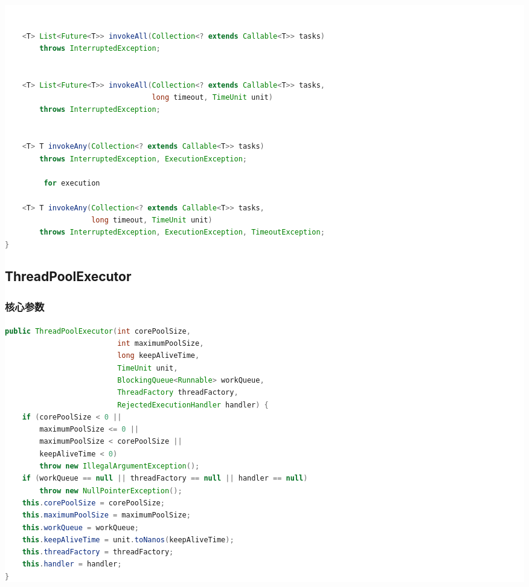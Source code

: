 ```java

    
    <T> List<Future<T>> invokeAll(Collection<? extends Callable<T>> tasks)
        throws InterruptedException;

     
    <T> List<Future<T>> invokeAll(Collection<? extends Callable<T>> tasks,
                                  long timeout, TimeUnit unit)
        throws InterruptedException;

    
    <T> T invokeAny(Collection<? extends Callable<T>> tasks)
        throws InterruptedException, ExecutionException;

         for execution

    <T> T invokeAny(Collection<? extends Callable<T>> tasks,
                    long timeout, TimeUnit unit)
        throws InterruptedException, ExecutionException, TimeoutException;
}

```



## ThreadPoolExecutor

### 核心参数

```java
public ThreadPoolExecutor(int corePoolSize,
                          int maximumPoolSize,
                          long keepAliveTime,
                          TimeUnit unit,
                          BlockingQueue<Runnable> workQueue,
                          ThreadFactory threadFactory,
                          RejectedExecutionHandler handler) {
    if (corePoolSize < 0 ||
        maximumPoolSize <= 0 ||
        maximumPoolSize < corePoolSize ||
        keepAliveTime < 0)
        throw new IllegalArgumentException();
    if (workQueue == null || threadFactory == null || handler == null)
        throw new NullPointerException();
    this.corePoolSize = corePoolSize;
    this.maximumPoolSize = maximumPoolSize;
    this.workQueue = workQueue;
    this.keepAliveTime = unit.toNanos(keepAliveTime);
    this.threadFactory = threadFactory;
    this.handler = handler;
}
```
